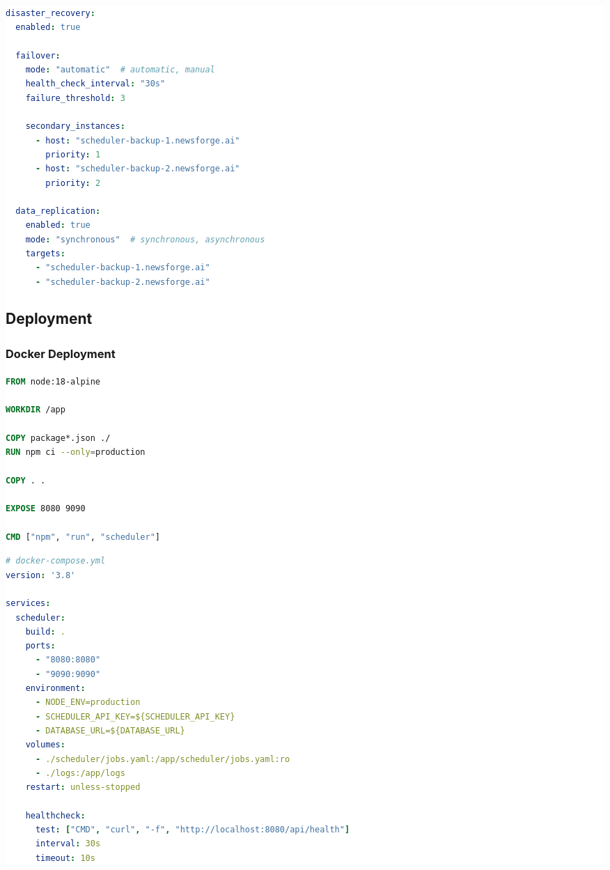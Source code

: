```yaml
disaster_recovery:
  enabled: true
  
  failover:
    mode: "automatic"  # automatic, manual
    health_check_interval: "30s"
    failure_threshold: 3
    
    secondary_instances:
      - host: "scheduler-backup-1.newsforge.ai"
        priority: 1
      - host: "scheduler-backup-2.newsforge.ai"
        priority: 2
  
  data_replication:
    enabled: true
    mode: "synchronous"  # synchronous, asynchronous
    targets:
      - "scheduler-backup-1.newsforge.ai"
      - "scheduler-backup-2.newsforge.ai"
```

## Deployment

### Docker Deployment

```dockerfile
FROM node:18-alpine

WORKDIR /app

COPY package*.json ./
RUN npm ci --only=production

COPY . .

EXPOSE 8080 9090

CMD ["npm", "run", "scheduler"]
```

```yaml
# docker-compose.yml
version: '3.8'

services:
  scheduler:
    build: .
    ports:
      - "8080:8080"
      - "9090:9090"
    environment:
      - NODE_ENV=production
      - SCHEDULER_API_KEY=${SCHEDULER_API_KEY}
      - DATABASE_URL=${DATABASE_URL}
    volumes:
      - ./scheduler/jobs.yaml:/app/scheduler/jobs.yaml:ro
      - ./logs:/app/logs
    restart: unless-stopped
    
    healthcheck:
      test: ["CMD", "curl", "-f", "http://localhost:8080/api/health"]
      interval: 30s
      timeout: 10s
```